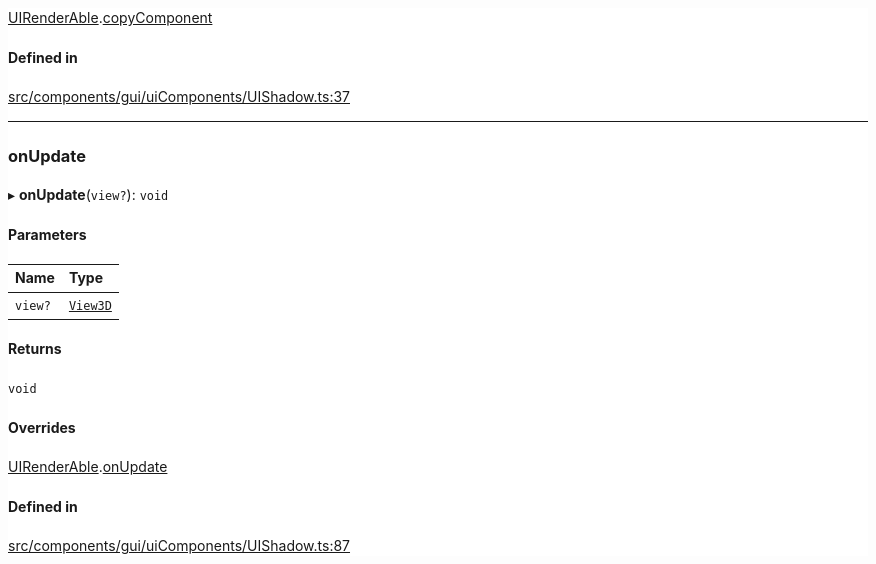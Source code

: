 [UIRenderAble](UIRenderAble.md).[copyComponent](UIRenderAble.md#copycomponent)

#### Defined in

[src/components/gui/uiComponents/UIShadow.ts:37](https://github.com/Orillusion/orillusion/blob/main/src/components/gui/uiComponents/UIShadow.ts#L37)

___

### onUpdate

▸ **onUpdate**(`view?`): `void`

#### Parameters

| Name | Type |
| :------ | :------ |
| `view?` | [`View3D`](View3D.md) |

#### Returns

`void`

#### Overrides

[UIRenderAble](UIRenderAble.md).[onUpdate](UIRenderAble.md#onupdate)

#### Defined in

[src/components/gui/uiComponents/UIShadow.ts:87](https://github.com/Orillusion/orillusion/blob/main/src/components/gui/uiComponents/UIShadow.ts#L87)
